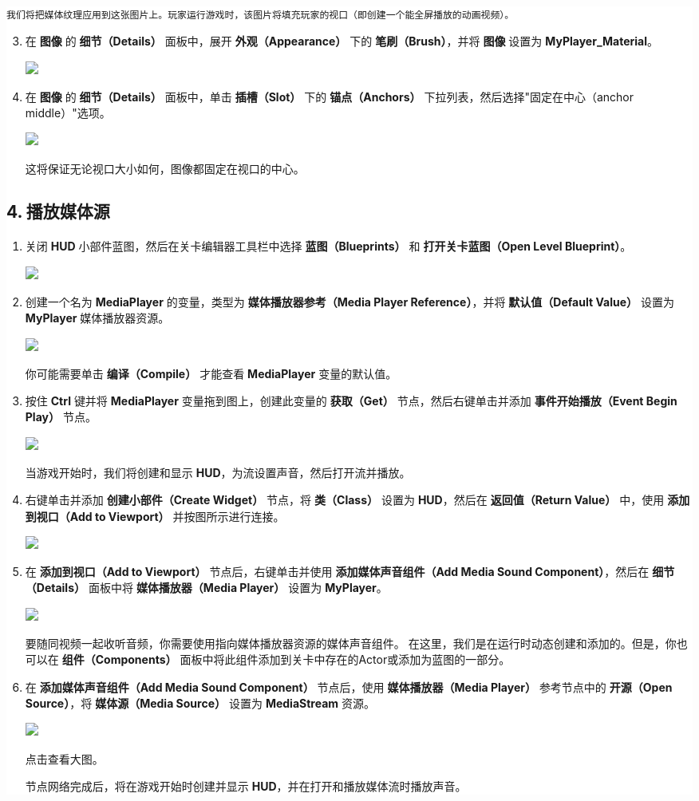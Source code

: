     我们将把媒体纹理应用到这张图片上。玩家运行游戏时，该图片将填充玩家的视口（即创建一个能全屏播放的动画视频）。
    
3.  在 **图像** 的 **细节（Details）** 面板中，展开 **外观（Appearance）** 下的 **笔刷（Brush）**，并将 **图像** 设置为 **MyPlayer\_Material**。
    
    ![](https://d1iv7db44yhgxn.cloudfront.net/documentation/images/211dc5f9-1a07-43f1-9cfa-cdaf164bbe6c/14-image-my-player-material_ue5.png)
4.  在 **图像** 的 **细节（Details）** 面板中，单击 **插槽（Slot）** 下的 **锚点（Anchors）** 下拉列表，然后选择"固定在中心（anchor middle）"选项。
    
    ![](https://d1iv7db44yhgxn.cloudfront.net/documentation/images/1c23d829-b525-44a7-baeb-116920aafb82/15-add-anchors_ue5.png)
    
    这将保证无论视口大小如何，图像都固定在视口的中心。
    

## 4\. 播放媒体源

1.  关闭 **HUD** 小部件蓝图，然后在关卡编辑器工具栏中选择 **蓝图（Blueprints）** 和 **打开关卡蓝图（Open Level Blueprint）**。
    
    ![](https://d1iv7db44yhgxn.cloudfront.net/documentation/images/390861a5-c12d-44d8-ae42-a2e4e30605cc/16-open-level-blueprint_ue5.png)
2.  创建一个名为 **MediaPlayer** 的变量，类型为 **媒体播放器参考（Media Player Reference）**，并将 **默认值（Default Value）** 设置为 **MyPlayer** 媒体播放器资源。
    
    ![](https://d1iv7db44yhgxn.cloudfront.net/documentation/images/3c58ddd7-30f3-4e9b-9164-9569494f5e4c/17-variables-media-player_ue5.png)
    
    你可能需要单击 **编译（Compile）** 才能查看 **MediaPlayer** 变量的默认值。
    
3.  按住 **Ctrl** 键并将 **MediaPlayer** 变量拖到图上，创建此变量的 **获取（Get）** 节点，然后右键单击并添加 **事件开始播放（Event Begin Play）** 节点。
    
    ![](https://d1iv7db44yhgxn.cloudfront.net/documentation/images/eb11d576-3179-46a7-bbcc-297b696ecaf1/18-add-media-player-blueprint_ue5.png)
    
    当游戏开始时，我们将创建和显示 **HUD**，为流设置声音，然后打开流并播放。
    
4.  右键单击并添加 **创建小部件（Create Widget）** 节点，将 **类（Class）** 设置为 **HUD**，然后在 **返回值（Return Value）** 中，使用 **添加到视口（Add to Viewport）** 并按图所示进行连接。
    
    ![](https://d1iv7db44yhgxn.cloudfront.net/documentation/images/f9b87519-28c9-4b30-8c79-e93a7cf3f222/19-create-hud-widget_ue5.png)
5.  在 **添加到视口（Add to Viewport）** 节点后，右键单击并使用 **添加媒体声音组件（Add Media Sound Component）**，然后在 **细节（Details）** 面板中将 **媒体播放器（Media Player）** 设置为 **MyPlayer**。
    
    ![](https://d1iv7db44yhgxn.cloudfront.net/documentation/images/9126810e-4f52-427c-b04e-da78075b965b/20-add-media-sound-component_ue5.png)
    
    要随同视频一起收听音频，你需要使用指向媒体播放器资源的媒体声音组件。 在这里，我们是在运行时动态创建和添加的。但是，你也可以在 **组件（Components）** 面板中将此组件添加到关卡中存在的Actor或添加为蓝图的一部分。
    
6.  在 **添加媒体声音组件（Add Media Sound Component）** 节点后，使用 **媒体播放器（Media Player）** 参考节点中的 **开源（Open Source）**，将 **媒体源（Media Source）** 设置为 **MediaStream** 资源。
    
    [![](https://d1iv7db44yhgxn.cloudfront.net/documentation/images/d66b70dc-f660-45a3-bc4e-c9c054b2d4fc/21-all-blueprint-chain_ue5.png)](https://d1iv7db44yhgxn.cloudfront.net/documentation/images/d66b70dc-f660-45a3-bc4e-c9c054b2d4fc/21-all-blueprint-chain_ue5.png)
    
    点击查看大图。
    
    节点网络完成后，将在游戏开始时创建并显示 **HUD**，并在打开和播放媒体流时播放声音。
    